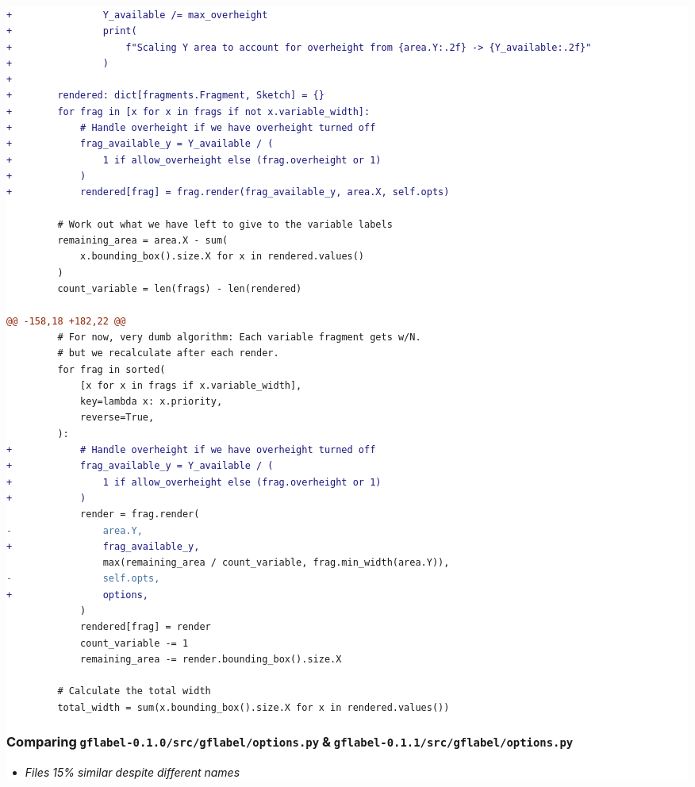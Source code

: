 ```diff
+                Y_available /= max_overheight
+                print(
+                    f"Scaling Y area to account for overheight from {area.Y:.2f} -> {Y_available:.2f}"
+                )
+
+        rendered: dict[fragments.Fragment, Sketch] = {}
+        for frag in [x for x in frags if not x.variable_width]:
+            # Handle overheight if we have overheight turned off
+            frag_available_y = Y_available / (
+                1 if allow_overheight else (frag.overheight or 1)
+            )
+            rendered[frag] = frag.render(frag_available_y, area.X, self.opts)
 
         # Work out what we have left to give to the variable labels
         remaining_area = area.X - sum(
             x.bounding_box().size.X for x in rendered.values()
         )
         count_variable = len(frags) - len(rendered)
 
@@ -158,18 +182,22 @@
         # For now, very dumb algorithm: Each variable fragment gets w/N.
         # but we recalculate after each render.
         for frag in sorted(
             [x for x in frags if x.variable_width],
             key=lambda x: x.priority,
             reverse=True,
         ):
+            # Handle overheight if we have overheight turned off
+            frag_available_y = Y_available / (
+                1 if allow_overheight else (frag.overheight or 1)
+            )
             render = frag.render(
-                area.Y,
+                frag_available_y,
                 max(remaining_area / count_variable, frag.min_width(area.Y)),
-                self.opts,
+                options,
             )
             rendered[frag] = render
             count_variable -= 1
             remaining_area -= render.bounding_box().size.X
 
         # Calculate the total width
         total_width = sum(x.bounding_box().size.X for x in rendered.values())
```

### Comparing `gflabel-0.1.0/src/gflabel/options.py` & `gflabel-0.1.1/src/gflabel/options.py`

 * *Files 15% similar despite different names*


 [build123d]: https://github.com/gumyr/build123d
 [install_build123d]: https://build123d.readthedocs.io/en/latest/installation.html#special-notes-on-apple-silicon-installs
 [build123d]: https://github.com/gumyr/build123d
 [install_build123d]: https://build123d.readthedocs.io/en/latest/installation.html#special-notes-on-apple-silicon-installs